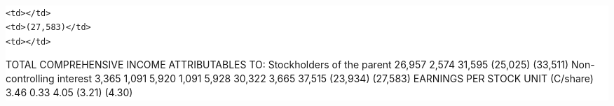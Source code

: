     <td></td>
    <td>(27,583)</td>
    <td></td>
  </tr>
  <tr>
    <td>TOTAL COMPREHENSIVE INCOME ATTRIBUTABLES TO:</td>
    <td colspan="10"></td>
  </tr>
  <tr>
    <td>Stockholders of the parent</td>
    <td>26,957</td>
    <td></td>
    <td>2,574</td>
    <td></td>
    <td>31,595</td>
    <td></td>
    <td>(25,025)</td>
    <td></td>
    <td>(33,511)</td>
    <td></td>
  </tr>
  <tr>
    <td>Non-controlling interest</td>
    <td>3,365</td>
    <td></td>
    <td>1,091</td>
    <td></td>
    <td>5,920</td>
    <td></td>
    <td>1,091</td>
    <td></td>
    <td>5,928</td>
    <td></td>
  </tr>
  <tr>
    <td></td>
    <td>30,322</td>
    <td></td>
    <td>3,665</td>
    <td></td>
    <td>37,515</td>
    <td></td>
    <td>(23,934)</td>
    <td></td>
    <td>(27,583)</td>
    <td></td>
  </tr>
  <tr>
    <td>EARNINGS PER STOCK UNIT (C/share)</td>
    <td>3.46</td>
    <td></td>
    <td>0.33</td>
    <td></td>
    <td>4.05</td>
    <td></td>
    <td>(3.21)</td>
    <td></td>
    <td>(4.30)</td>
    <td></td>
  </tr>
</table>
